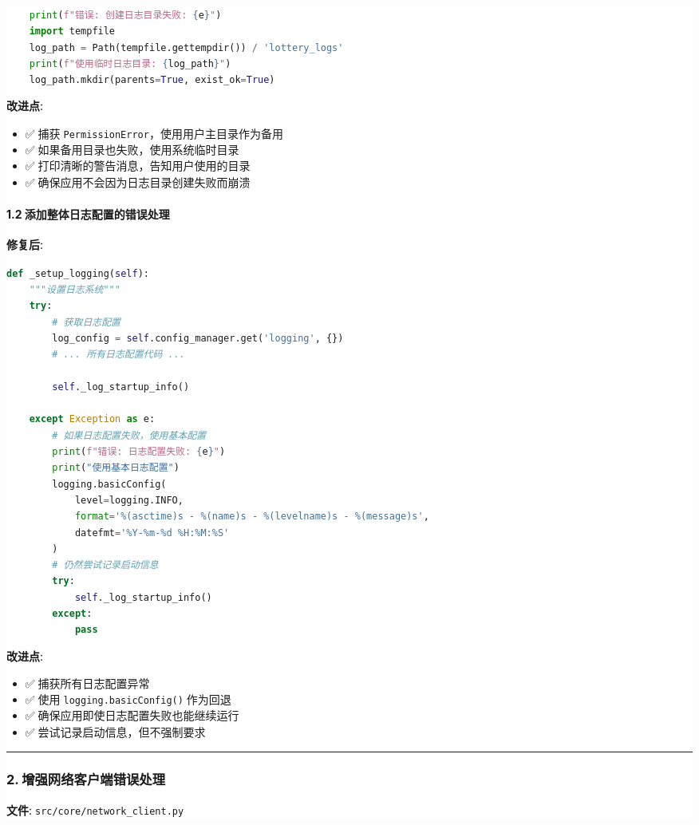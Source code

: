 ```python
    print(f"错误: 创建日志目录失败: {e}")
    import tempfile
    log_path = Path(tempfile.gettempdir()) / 'lottery_logs'
    print(f"使用临时日志目录: {log_path}")
    log_path.mkdir(parents=True, exist_ok=True)
```

**改进点**:
- ✅ 捕获 `PermissionError`，使用用户主目录作为备用
- ✅ 如果备用目录也失败，使用系统临时目录
- ✅ 打印清晰的警告消息，告知用户使用的目录
- ✅ 确保应用不会因为日志目录创建失败而崩溃

#### 1.2 添加整体日志配置的错误处理

**修复后**:
```python
def _setup_logging(self):
    """设置日志系统"""
    try:
        # 获取日志配置
        log_config = self.config_manager.get('logging', {})
        # ... 所有日志配置代码 ...
        
        self._log_startup_info()
        
    except Exception as e:
        # 如果日志配置失败，使用基本配置
        print(f"错误: 日志配置失败: {e}")
        print("使用基本日志配置")
        logging.basicConfig(
            level=logging.INFO,
            format='%(asctime)s - %(name)s - %(levelname)s - %(message)s',
            datefmt='%Y-%m-%d %H:%M:%S'
        )
        # 仍然尝试记录启动信息
        try:
            self._log_startup_info()
        except:
            pass
```

**改进点**:
- ✅ 捕获所有日志配置异常
- ✅ 使用 `logging.basicConfig()` 作为回退
- ✅ 确保应用即使日志配置失败也能继续运行
- ✅ 尝试记录启动信息，但不强制要求

---

### 2. 增强网络客户端错误处理

**文件**: `src/core/network_client.py`
